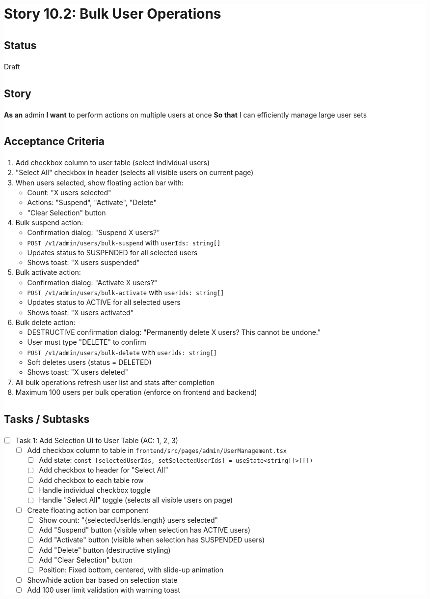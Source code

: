 # Story 10.2: Bulk User Operations

## Status
Draft

## Story

**As an** admin
**I want** to perform actions on multiple users at once
**So that** I can efficiently manage large user sets

## Acceptance Criteria

1. Add checkbox column to user table (select individual users)
2. "Select All" checkbox in header (selects all visible users on current page)
3. When users selected, show floating action bar with:
   - Count: "X users selected"
   - Actions: "Suspend", "Activate", "Delete"
   - "Clear Selection" button
4. Bulk suspend action:
   - Confirmation dialog: "Suspend X users?"
   - `POST /v1/admin/users/bulk-suspend` with `userIds: string[]`
   - Updates status to SUSPENDED for all selected users
   - Shows toast: "X users suspended"
5. Bulk activate action:
   - Confirmation dialog: "Activate X users?"
   - `POST /v1/admin/users/bulk-activate` with `userIds: string[]`
   - Updates status to ACTIVE for all selected users
   - Shows toast: "X users activated"
6. Bulk delete action:
   - DESTRUCTIVE confirmation dialog: "Permanently delete X users? This cannot be undone."
   - User must type "DELETE" to confirm
   - `POST /v1/admin/users/bulk-delete` with `userIds: string[]`
   - Soft deletes users (status = DELETED)
   - Shows toast: "X users deleted"
7. All bulk operations refresh user list and stats after completion
8. Maximum 100 users per bulk operation (enforce on frontend and backend)

## Tasks / Subtasks

- [ ] Task 1: Add Selection UI to User Table (AC: 1, 2, 3)
  - [ ] Add checkbox column to table in `frontend/src/pages/admin/UserManagement.tsx`
    - [ ] Add state: `const [selectedUserIds, setSelectedUserIds] = useState<string[]>([])`
    - [ ] Add checkbox to header for "Select All"
    - [ ] Add checkbox to each table row
    - [ ] Handle individual checkbox toggle
    - [ ] Handle "Select All" toggle (selects all visible users on page)
  - [ ] Create floating action bar component
    - [ ] Show count: "{selectedUserIds.length} users selected"
    - [ ] Add "Suspend" button (visible when selection has ACTIVE users)
    - [ ] Add "Activate" button (visible when selection has SUSPENDED users)
    - [ ] Add "Delete" button (destructive styling)
    - [ ] Add "Clear Selection" button
    - [ ] Position: Fixed bottom, centered, with slide-up animation
  - [ ] Show/hide action bar based on selection state
  - [ ] Add 100 user limit validation with warning toast
